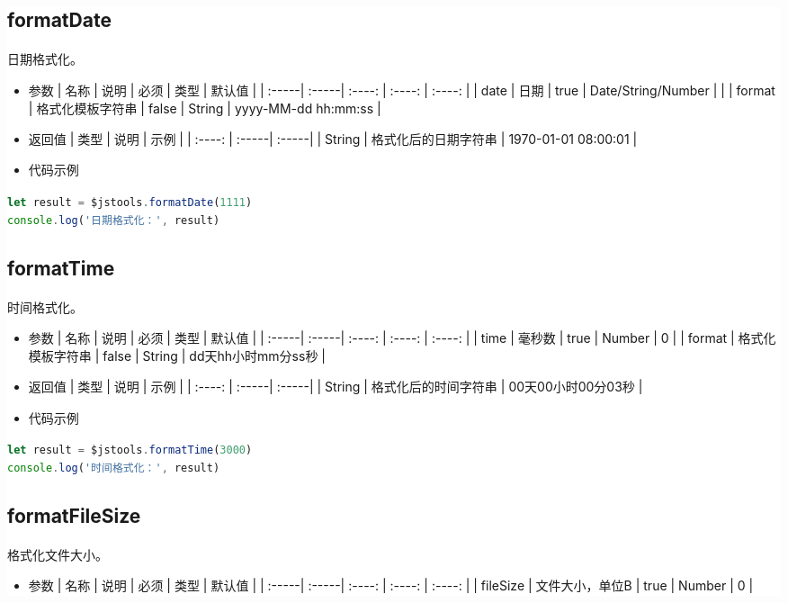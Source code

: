 ## formatDate

  日期格式化。

* 参数
| 名称 | 说明 | 必须 | 类型 | 默认值 |
| :-----| :-----| :----: | :----: | :----: |
| date | 日期 | true | Date/String/Number |  |
| format | 格式化模板字符串 | false | String | yyyy-MM-dd hh&#58;mm&#58;ss |

* 返回值
| 类型 | 说明 | 示例 |
| :----: | :-----| :-----|
| String | 格式化后的日期字符串 | 1970-01-01 08&#58;00&#58;01 |

* 代码示例
```js
let result = $jstools.formatDate(1111)
console.log('日期格式化：', result)
```

## formatTime

  时间格式化。

* 参数
| 名称 | 说明 | 必须 | 类型 | 默认值 |
| :-----| :-----| :----: | :----: | :----: |
| time | 毫秒数 | true | Number | 0 |
| format | 格式化模板字符串 | false | String | dd天hh小时mm分ss秒 |

* 返回值
| 类型 | 说明 | 示例 |
| :----: | :-----| :-----|
| String | 格式化后的时间字符串 | 00天00小时00分03秒 |

* 代码示例
```js
let result = $jstools.formatTime(3000)
console.log('时间格式化：', result)
```

## formatFileSize

  格式化文件大小。

* 参数
| 名称 | 说明 | 必须 | 类型 | 默认值 |
| :-----| :-----| :----: | :----: | :----: |
| fileSize | 文件大小，单位B | true | Number | 0 |
